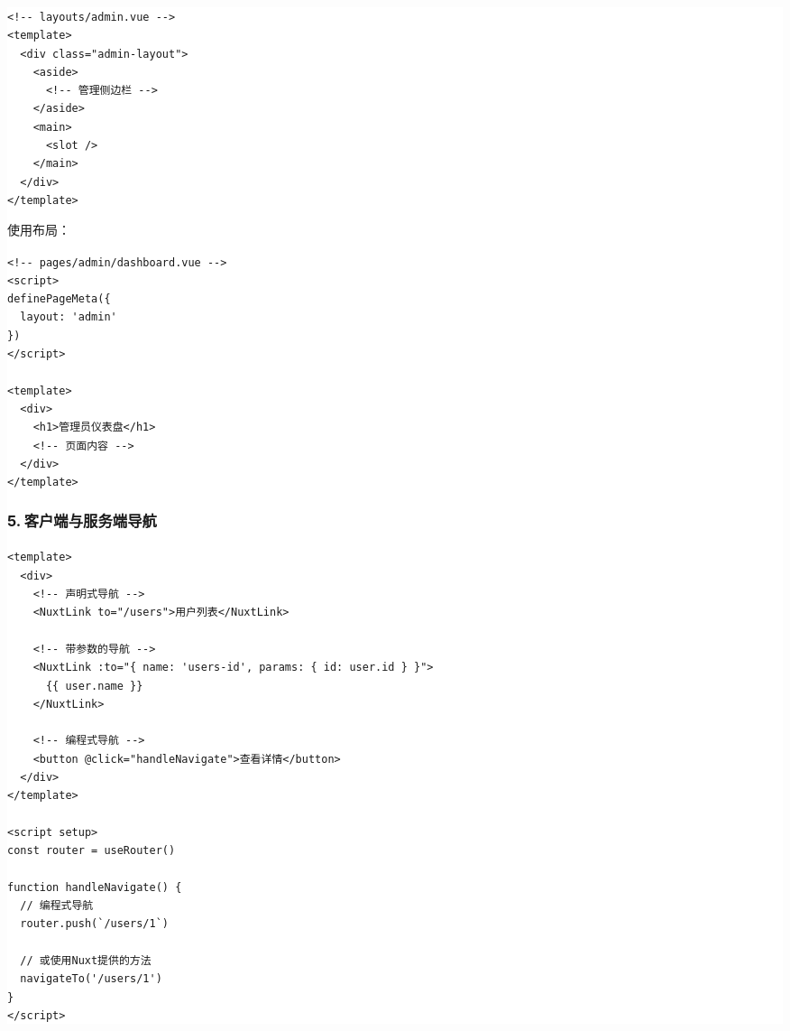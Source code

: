 ```vue
<!-- layouts/admin.vue -->
<template>
  <div class="admin-layout">
    <aside>
      <!-- 管理侧边栏 -->
    </aside>
    <main>
      <slot />
    </main>
  </div>
</template>
```

使用布局：

```vue
<!-- pages/admin/dashboard.vue -->
<script>
definePageMeta({
  layout: 'admin'
})
</script>

<template>
  <div>
    <h1>管理员仪表盘</h1>
    <!-- 页面内容 -->
  </div>
</template>
```

### 5. 客户端与服务端导航

```vue
<template>
  <div>
    <!-- 声明式导航 -->
    <NuxtLink to="/users">用户列表</NuxtLink>
    
    <!-- 带参数的导航 -->
    <NuxtLink :to="{ name: 'users-id', params: { id: user.id } }">
      {{ user.name }}
    </NuxtLink>
    
    <!-- 编程式导航 -->
    <button @click="handleNavigate">查看详情</button>
  </div>
</template>

<script setup>
const router = useRouter()

function handleNavigate() {
  // 编程式导航
  router.push(`/users/1`)
  
  // 或使用Nuxt提供的方法
  navigateTo('/users/1')
}
</script>
```
